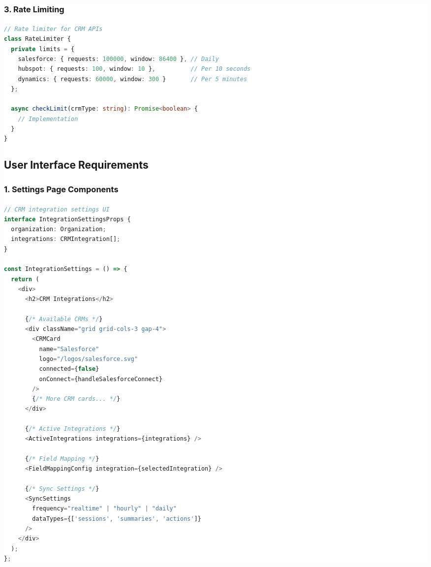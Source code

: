 ### 3. Rate Limiting

```typescript
// Rate limiter for CRM APIs
class RateLimiter {
  private limits = {
    salesforce: { requests: 100000, window: 86400 }, // Daily
    hubspot: { requests: 100, window: 10 },          // Per 10 seconds
    dynamics: { requests: 60000, window: 300 }       // Per 5 minutes
  };
  
  async checkLimit(crmType: string): Promise<boolean> {
    // Implementation
  }
}
```

## User Interface Requirements

### 1. Settings Page Components

```typescript
// CRM integration settings UI
interface IntegrationSettingsProps {
  organization: Organization;
  integrations: CRMIntegration[];
}

const IntegrationSettings = () => {
  return (
    <div>
      <h2>CRM Integrations</h2>
      
      {/* Available CRMs */}
      <div className="grid grid-cols-3 gap-4">
        <CRMCard 
          name="Salesforce"
          logo="/logos/salesforce.svg"
          connected={false}
          onConnect={handleSalesforceConnect}
        />
        {/* More CRM cards... */}
      </div>
      
      {/* Active Integrations */}
      <ActiveIntegrations integrations={integrations} />
      
      {/* Field Mapping */}
      <FieldMappingConfig integration={selectedIntegration} />
      
      {/* Sync Settings */}
      <SyncSettings 
        frequency="realtime" | "hourly" | "daily"
        dataTypes={['sessions', 'summaries', 'actions']}
      />
    </div>
  );
};
```
